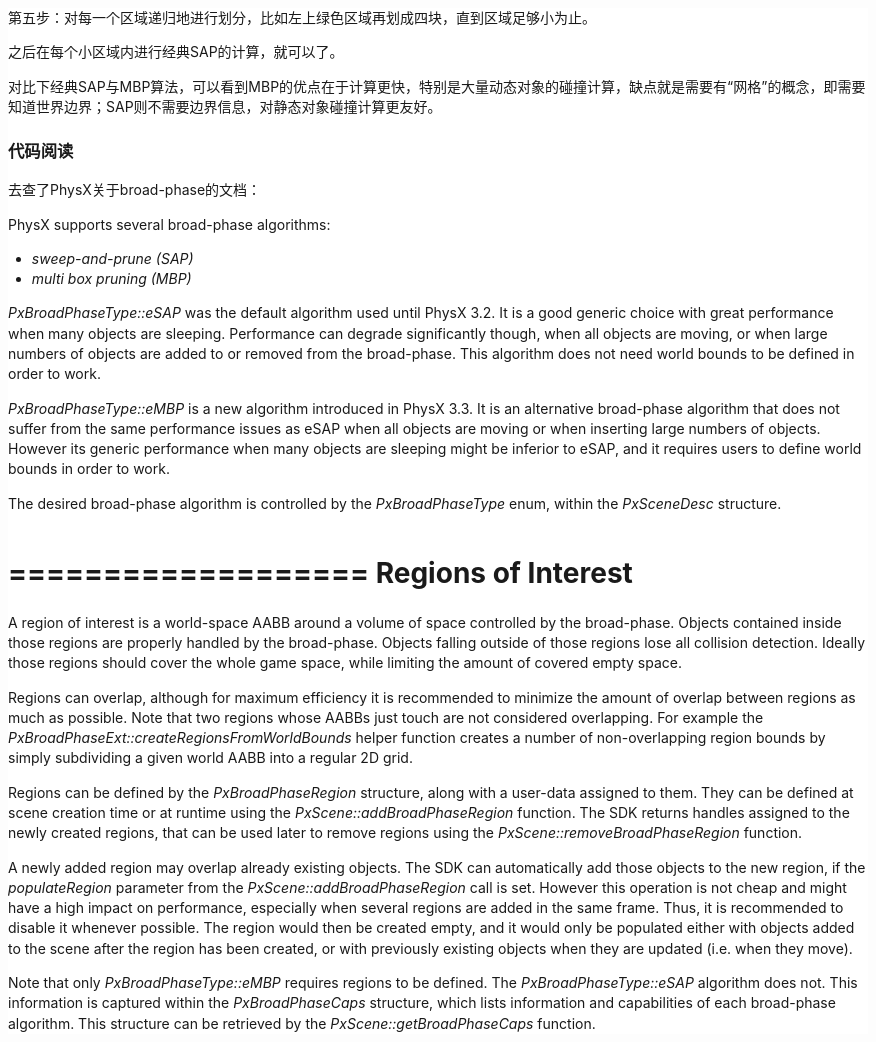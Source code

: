 第五步：对每一个区域递归地进行划分，比如左上绿色区域再划成四块，直到区域足够小为止。

之后在每个小区域内进行经典SAP的计算，就可以了。

对比下经典SAP与MBP算法，可以看到MBP的优点在于计算更快，特别是大量动态对象的碰撞计算，缺点就是需要有“网格”的概念，即需要知道世界边界；SAP则不需要边界信息，对静态对象碰撞计算更友好。

### 代码阅读

去查了PhysX关于broad-phase的文档：

PhysX supports several broad-phase algorithms:

* *sweep-and-prune (SAP)*
* *multi box pruning (MBP)*

*PxBroadPhaseType::eSAP* was the default algorithm used until PhysX 3.2. It is a good generic choice with great performance when many objects are sleeping. Performance can degrade significantly though, when all objects are moving, or when large numbers of objects are added to or removed from the broad-phase. This algorithm does not need world bounds to be defined in order to work.

*PxBroadPhaseType::eMBP* is a new algorithm introduced in PhysX 3.3. It is an alternative broad-phase algorithm that does not suffer from the same performance issues as eSAP when all objects are moving or when inserting large numbers of objects. However its generic performance when many objects are sleeping might be inferior to eSAP, and it requires users to define world bounds in order to work.

The desired broad-phase algorithm is controlled by the *PxBroadPhaseType* enum, within the *PxSceneDesc* structure.

===================
Regions of Interest
===================

A region of interest is a world-space AABB around a volume of space controlled by the broad-phase. Objects contained inside those regions are properly handled by the broad-phase. Objects falling outside of those regions lose all collision detection. Ideally those regions should cover the whole game space, while limiting the amount of covered empty space.

Regions can overlap, although for maximum efficiency it is recommended to minimize the amount of overlap between regions as much as possible. Note that two regions whose AABBs just touch are not considered overlapping. For example the *PxBroadPhaseExt::createRegionsFromWorldBounds* helper function creates a number of non-overlapping region bounds by simply subdividing a given world AABB into a regular 2D grid.

Regions can be defined by the *PxBroadPhaseRegion* structure, along with a user-data assigned to them. They can be defined at scene creation time or at runtime using the *PxScene::addBroadPhaseRegion* function. The SDK returns handles assigned to the newly created regions, that can be used later to remove regions using the *PxScene::removeBroadPhaseRegion* function.

A newly added region may overlap already existing objects. The SDK can automatically add those objects to the new region, if the *populateRegion* parameter from the *PxScene::addBroadPhaseRegion* call is set. However this operation is not cheap and might have a high impact on performance, especially when several regions are added in the same frame. Thus, it is recommended to disable it whenever possible. The region would then be created empty, and it would only be populated either with objects added to the scene after the region has been created, or with previously existing objects when they are updated (i.e. when they move).

Note that only *PxBroadPhaseType::eMBP* requires regions to be defined. The *PxBroadPhaseType::eSAP* algorithm does not. This information is captured within the *PxBroadPhaseCaps* structure, which lists information and capabilities of each broad-phase algorithm. This structure can be retrieved by the *PxScene::getBroadPhaseCaps* function.
